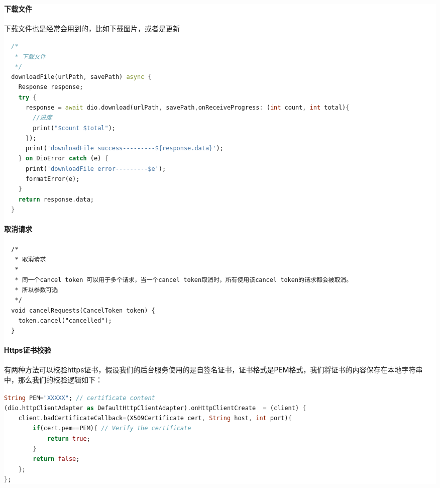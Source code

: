 

#### 下载文件

下载文件也是经常会用到的，比如下载图片，或者是更新

```dart
  /*
   * 下载文件
   */
  downloadFile(urlPath, savePath) async {
    Response response;
    try {
      response = await dio.download(urlPath, savePath,onReceiveProgress: (int count, int total){
        //进度
        print("$count $total");
      });
      print('downloadFile success---------${response.data}');
    } on DioError catch (e) {
      print('downloadFile error---------$e');
      formatError(e);
    }
    return response.data;
  }

```



#### 取消请求

```
  /*
   * 取消请求
   *
   * 同一个cancel token 可以用于多个请求，当一个cancel token取消时，所有使用该cancel token的请求都会被取消。
   * 所以参数可选
   */
  void cancelRequests(CancelToken token) {
    token.cancel("cancelled");
  }
```



#### Https证书校验

有两种方法可以校验https证书，假设我们的后台服务使用的是自签名证书，证书格式是PEM格式，我们将证书的内容保存在本地字符串中，那么我们的校验逻辑如下：

```dart
String PEM="XXXXX"; // certificate content
(dio.httpClientAdapter as DefaultHttpClientAdapter).onHttpClientCreate  = (client) {
    client.badCertificateCallback=(X509Certificate cert, String host, int port){
        if(cert.pem==PEM){ // Verify the certificate
            return true;
        }
        return false;
    };
};
```

